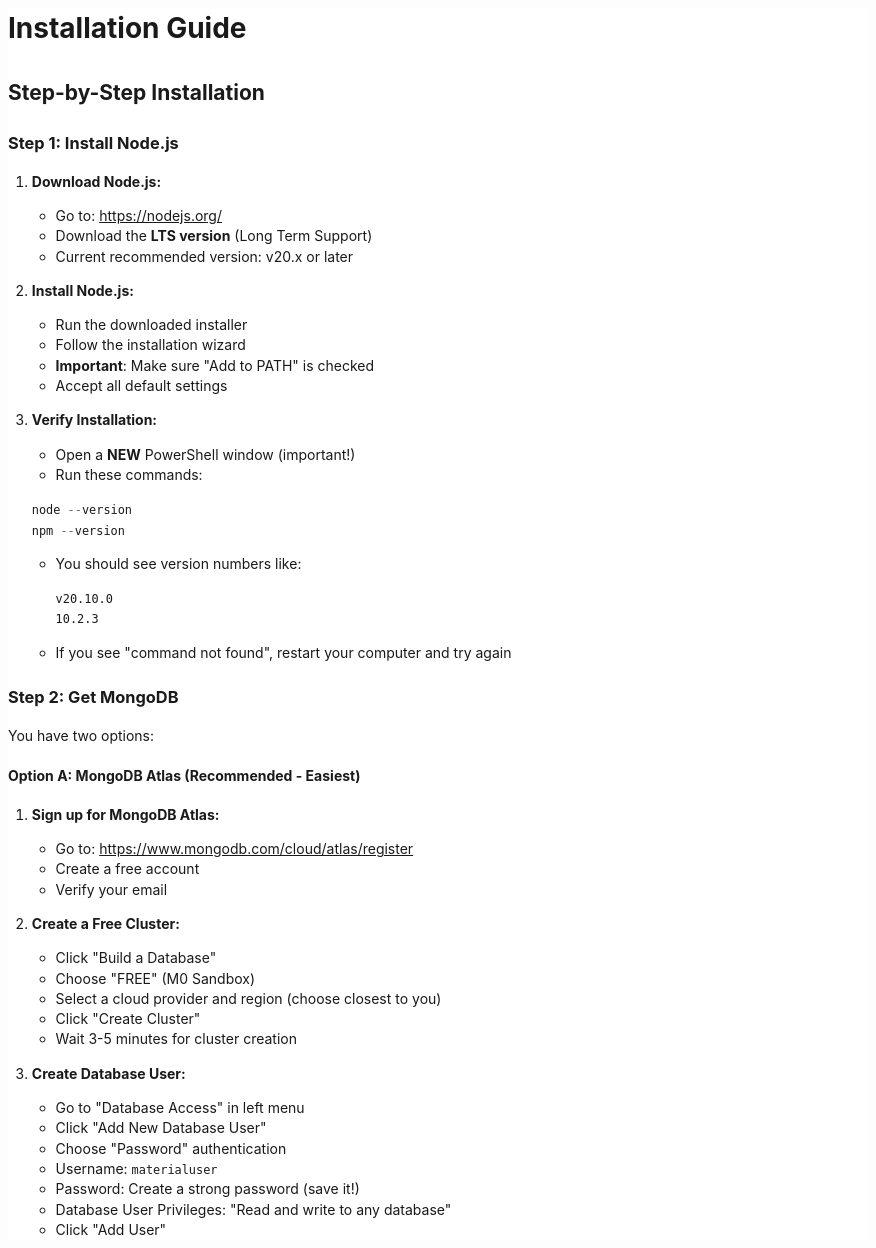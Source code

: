 # Installation Guide

## Step-by-Step Installation

### Step 1: Install Node.js

1. **Download Node.js:**
   - Go to: https://nodejs.org/
   - Download the **LTS version** (Long Term Support)
   - Current recommended version: v20.x or later

2. **Install Node.js:**
   - Run the downloaded installer
   - Follow the installation wizard
   - **Important**: Make sure "Add to PATH" is checked
   - Accept all default settings

3. **Verify Installation:**
   - Open a **NEW** PowerShell window (important!)
   - Run these commands:
   ```powershell
   node --version
   npm --version
   ```
   - You should see version numbers like:
     ```
     v20.10.0
     10.2.3
     ```
   - If you see "command not found", restart your computer and try again

### Step 2: Get MongoDB

You have two options:

#### Option A: MongoDB Atlas (Recommended - Easiest)

1. **Sign up for MongoDB Atlas:**
   - Go to: https://www.mongodb.com/cloud/atlas/register
   - Create a free account
   - Verify your email

2. **Create a Free Cluster:**
   - Click "Build a Database"
   - Choose "FREE" (M0 Sandbox)
   - Select a cloud provider and region (choose closest to you)
   - Click "Create Cluster"
   - Wait 3-5 minutes for cluster creation

3. **Create Database User:**
   - Go to "Database Access" in left menu
   - Click "Add New Database User"
   - Choose "Password" authentication
   - Username: `materialuser`
   - Password: Create a strong password (save it!)
   - Database User Privileges: "Read and write to any database"
   - Click "Add User"
